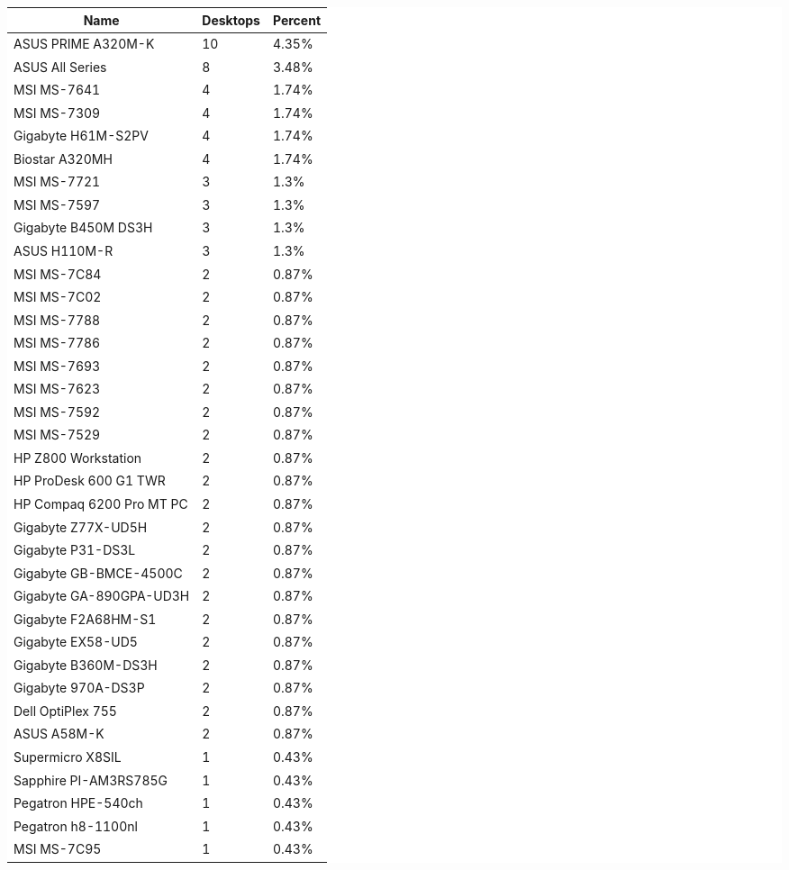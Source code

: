 
| Name                                   | Desktops | Percent |
|----------------------------------------|----------|---------|
| ASUS PRIME A320M-K                     | 10       | 4.35%   |
| ASUS All Series                        | 8        | 3.48%   |
| MSI MS-7641                            | 4        | 1.74%   |
| MSI MS-7309                            | 4        | 1.74%   |
| Gigabyte H61M-S2PV                     | 4        | 1.74%   |
| Biostar A320MH                         | 4        | 1.74%   |
| MSI MS-7721                            | 3        | 1.3%    |
| MSI MS-7597                            | 3        | 1.3%    |
| Gigabyte B450M DS3H                    | 3        | 1.3%    |
| ASUS H110M-R                           | 3        | 1.3%    |
| MSI MS-7C84                            | 2        | 0.87%   |
| MSI MS-7C02                            | 2        | 0.87%   |
| MSI MS-7788                            | 2        | 0.87%   |
| MSI MS-7786                            | 2        | 0.87%   |
| MSI MS-7693                            | 2        | 0.87%   |
| MSI MS-7623                            | 2        | 0.87%   |
| MSI MS-7592                            | 2        | 0.87%   |
| MSI MS-7529                            | 2        | 0.87%   |
| HP Z800 Workstation                    | 2        | 0.87%   |
| HP ProDesk 600 G1 TWR                  | 2        | 0.87%   |
| HP Compaq 6200 Pro MT PC               | 2        | 0.87%   |
| Gigabyte Z77X-UD5H                     | 2        | 0.87%   |
| Gigabyte P31-DS3L                      | 2        | 0.87%   |
| Gigabyte GB-BMCE-4500C                 | 2        | 0.87%   |
| Gigabyte GA-890GPA-UD3H                | 2        | 0.87%   |
| Gigabyte F2A68HM-S1                    | 2        | 0.87%   |
| Gigabyte EX58-UD5                      | 2        | 0.87%   |
| Gigabyte B360M-DS3H                    | 2        | 0.87%   |
| Gigabyte 970A-DS3P                     | 2        | 0.87%   |
| Dell OptiPlex 755                      | 2        | 0.87%   |
| ASUS A58M-K                            | 2        | 0.87%   |
| Supermicro X8SIL                       | 1        | 0.43%   |
| Sapphire PI-AM3RS785G                  | 1        | 0.43%   |
| Pegatron HPE-540ch                     | 1        | 0.43%   |
| Pegatron h8-1100nl                     | 1        | 0.43%   |
| MSI MS-7C95                            | 1        | 0.43%   |